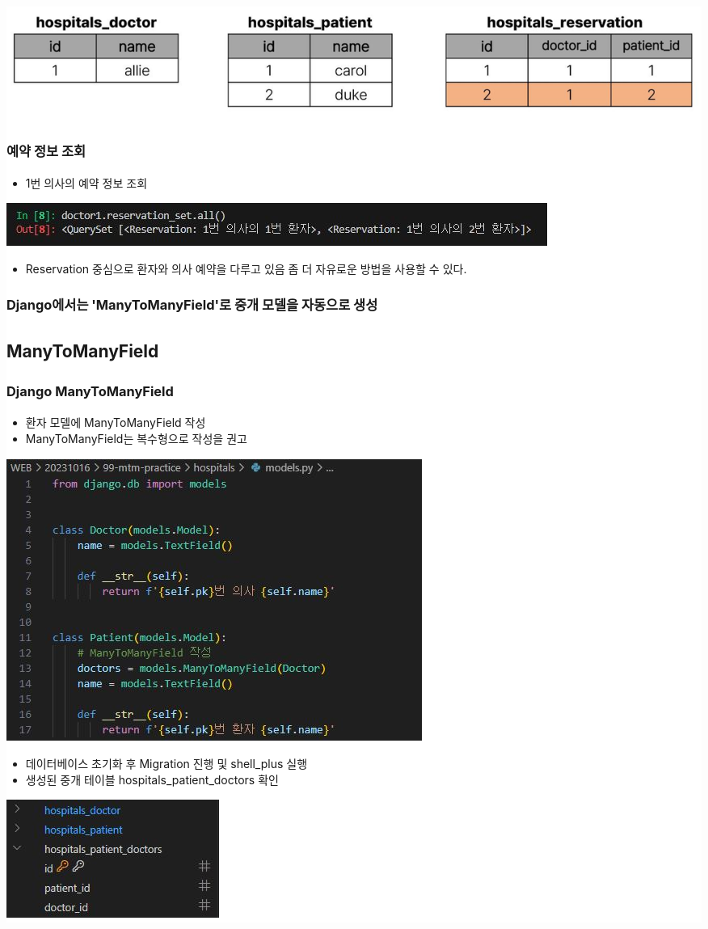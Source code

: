 ![Alt text](<images/예약 모델 7.JPG>)

### 예약 정보 조회
- 1번 의사의 예약 정보 조회
  
![Alt text](<images/예약 모델 8.JPG>)

- Reservation 중심으로 환자와 의사 예약을 다루고 있음 좀 더 자유로운 방법을 사용할 수 있다.

### Django에서는 'ManyToManyField'로 중개 모델을 자동으로 생성

## ManyToManyField

### Django ManyToManyField
- 환자 모델에 ManyToManyField 작성
- ManyToManyField는 복수형으로 작성을 권고

![Alt text](<images/mtm 1.JPG>)

- 데이터베이스 초기화 후 Migration 진행 및 shell_plus 실행
- 생성된 중개 테이블 hospitals_patient_doctors 확인

![Alt text](<images/mtm 2.JPG>)
